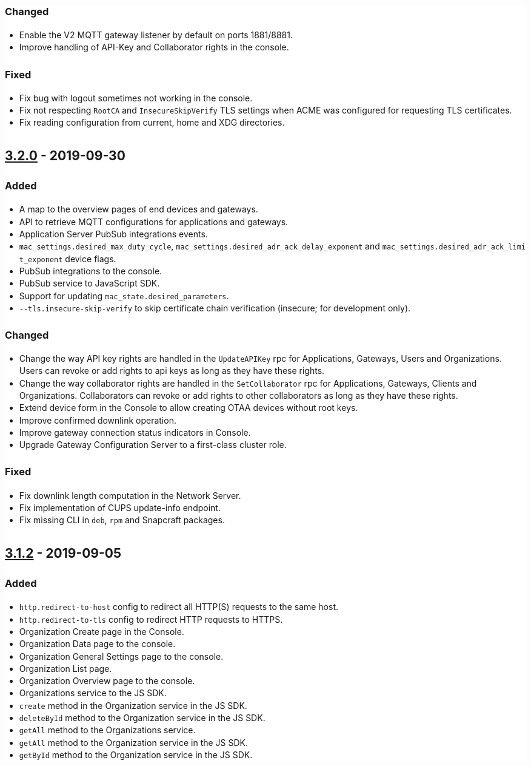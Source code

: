 ### Changed

- Enable the V2 MQTT gateway listener by default on ports 1881/8881.
- Improve handling of API-Key and Collaborator rights in the console.

### Fixed

- Fix bug with logout sometimes not working in the console.
- Fix not respecting `RootCA` and `InsecureSkipVerify` TLS settings when ACME was configured for requesting TLS certificates.
- Fix reading configuration from current, home and XDG directories.

## [3.2.0] - 2019-09-30

### Added

- A map to the overview pages of end devices and gateways.
- API to retrieve MQTT configurations for applications and gateways.
- Application Server PubSub integrations events.
- `mac_settings.desired_max_duty_cycle`, `mac_settings.desired_adr_ack_delay_exponent` and `mac_settings.desired_adr_ack_limit_exponent` device flags.
- PubSub integrations to the console.
- PubSub service to JavaScript SDK.
- Support for updating `mac_state.desired_parameters`.
- `--tls.insecure-skip-verify` to skip certificate chain verification (insecure; for development only).

### Changed

- Change the way API key rights are handled in the `UpdateAPIKey` rpc for Applications, Gateways, Users and Organizations. Users can revoke or add rights to api keys as long as they have these rights.
- Change the way collaborator rights are handled in the `SetCollaborator` rpc for Applications, Gateways, Clients and Organizations. Collaborators can revoke or add rights to other collaborators as long as they have these rights.
- Extend device form in the Console to allow creating OTAA devices without root keys.
- Improve confirmed downlink operation.
- Improve gateway connection status indicators in Console.
- Upgrade Gateway Configuration Server to a first-class cluster role.

### Fixed

- Fix downlink length computation in the Network Server.
- Fix implementation of CUPS update-info endpoint.
- Fix missing CLI in `deb`, `rpm` and Snapcraft packages.

## [3.1.2] - 2019-09-05

### Added

- `http.redirect-to-host` config to redirect all HTTP(S) requests to the same host.
- `http.redirect-to-tls` config to redirect HTTP requests to HTTPS.
- Organization Create page in the Console.
- Organization Data page to the console.
- Organization General Settings page to the console.
- Organization List page.
- Organization Overview page to the console.
- Organizations service to the JS SDK.
- `create` method in the Organization service in the JS SDK.
- `deleteById` method to the Organization service in the JS SDK.
- `getAll` method to the Organizations service.
- `getAll` method to the Organization service in the JS SDK.
- `getById` method to the Organization service in the JS SDK.

[unreleased]: https://github.com/TheThingsNetwork/lorawan-stack/compare/v3.18.1...v3.18
[3.18.1]: https://github.com/TheThingsNetwork/lorawan-stack/compare/v3.18.0...v3.18.1
[3.18.0]: https://github.com/TheThingsNetwork/lorawan-stack/compare/v3.17.1...v3.18.0
[3.17.1]: https://github.com/TheThingsNetwork/lorawan-stack/compare/v3.17.0...v3.17.1
[3.17.0]: https://github.com/TheThingsNetwork/lorawan-stack/compare/v3.16.2...v3.17.0
[3.16.2]: https://github.com/TheThingsNetwork/lorawan-stack/compare/v3.16.1...v3.16.2
[3.16.1]: https://github.com/TheThingsNetwork/lorawan-stack/compare/v3.16.0...v3.16.1
[3.16.0]: https://github.com/TheThingsNetwork/lorawan-stack/compare/v3.15.3...v3.16.0
[3.15.2]: https://github.com/TheThingsNetwork/lorawan-stack/compare/v3.15.2...v3.15.3
[3.15.2]: https://github.com/TheThingsNetwork/lorawan-stack/compare/v3.15.1...v3.15.2
[3.15.1]: https://github.com/TheThingsNetwork/lorawan-stack/compare/v3.15.0...v3.15.1
[3.15.0]: https://github.com/TheThingsNetwork/lorawan-stack/compare/v3.14.2...v3.15.0
[3.14.2]: https://github.com/TheThingsNetwork/lorawan-stack/compare/v3.14.1...v3.14.2
[3.14.1]: https://github.com/TheThingsNetwork/lorawan-stack/compare/v3.14.0...v3.14.1
[3.14.0]: https://github.com/TheThingsNetwork/lorawan-stack/compare/v3.13.3...v3.14.0
[3.13.3]: https://github.com/TheThingsNetwork/lorawan-stack/compare/v3.13.2...v3.13.3
[3.13.2]: https://github.com/TheThingsNetwork/lorawan-stack/compare/v3.13.1...v3.13.2
[3.13.1]: https://github.com/TheThingsNetwork/lorawan-stack/compare/v3.13.0...v3.13.1
[3.13.0]: https://github.com/TheThingsNetwork/lorawan-stack/compare/v3.12.3...v3.13.0
[3.12.3]: https://github.com/TheThingsNetwork/lorawan-stack/compare/v3.12.2...v3.12.3
[3.12.2]: https://github.com/TheThingsNetwork/lorawan-stack/compare/v3.12.1...v3.12.2
[3.12.1]: https://github.com/TheThingsNetwork/lorawan-stack/compare/v3.12.0...v3.12.1
[3.12.0]: https://github.com/TheThingsNetwork/lorawan-stack/compare/v3.11.3...v3.12.0
[3.11.3]: https://github.com/TheThingsNetwork/lorawan-stack/compare/v3.11.2...v3.11.3
[3.11.2]: https://github.com/TheThingsNetwork/lorawan-stack/compare/v3.11.1...v3.11.2
[3.11.1]: https://github.com/TheThingsNetwork/lorawan-stack/compare/v3.11.0...v3.11.1
[3.11.0]: https://github.com/TheThingsNetwork/lorawan-stack/compare/v3.10.6...v3.11.0
[3.10.6]: https://github.com/TheThingsNetwork/lorawan-stack/compare/v3.10.5...v3.10.6
[3.10.5]: https://github.com/TheThingsNetwork/lorawan-stack/compare/v3.10.4...v3.10.5
[3.10.4]: https://github.com/TheThingsNetwork/lorawan-stack/compare/v3.10.3...v3.10.4
[3.10.3]: https://github.com/TheThingsNetwork/lorawan-stack/compare/v3.10.2...v3.10.3
[3.10.2]: https://github.com/TheThingsNetwork/lorawan-stack/compare/v3.10.1...v3.10.2
[3.10.1]: https://github.com/TheThingsNetwork/lorawan-stack/compare/v3.10.0...v3.10.1
[3.10.0]: https://github.com/TheThingsNetwork/lorawan-stack/compare/v3.9.4...v3.10.0
[3.9.4]: https://github.com/TheThingsNetwork/lorawan-stack/compare/v3.9.3...v3.9.4
[3.9.3]: https://github.com/TheThingsNetwork/lorawan-stack/compare/v3.9.1...v3.9.3
[3.9.1]: https://github.com/TheThingsNetwork/lorawan-stack/compare/v3.9.0...v3.9.1
[3.9.0]: https://github.com/TheThingsNetwork/lorawan-stack/compare/v3.8.6...v3.9.0
[3.8.6]: https://github.com/TheThingsNetwork/lorawan-stack/compare/v3.8.5...v3.8.6
[3.8.5]: https://github.com/TheThingsNetwork/lorawan-stack/compare/v3.8.4...v3.8.5
[3.8.4]: https://github.com/TheThingsNetwork/lorawan-stack/compare/v3.8.3...v3.8.4
[3.8.3]: https://github.com/TheThingsNetwork/lorawan-stack/compare/v3.8.2...v3.8.3
[3.8.2]: https://github.com/TheThingsNetwork/lorawan-stack/compare/v3.7.2...v3.8.2
[3.7.2]: https://github.com/TheThingsNetwork/lorawan-stack/compare/v3.7.0...v3.7.2
[3.7.0]: https://github.com/TheThingsNetwork/lorawan-stack/compare/v3.6.0...v3.7.0
[3.6.3]: https://github.com/TheThingsNetwork/lorawan-stack/compare/v3.6.2...v3.6.3
[3.6.2]: https://github.com/TheThingsNetwork/lorawan-stack/compare/v3.6.1...v3.6.2
[3.6.1]: https://github.com/TheThingsNetwork/lorawan-stack/compare/v3.6.0...v3.6.1
[3.6.0]: https://github.com/TheThingsNetwork/lorawan-stack/compare/v3.5.3...v3.6.0
[3.5.3]: https://github.com/TheThingsNetwork/lorawan-stack/compare/v3.5.2...v3.5.3
[3.5.2]: https://github.com/TheThingsNetwork/lorawan-stack/compare/v3.5.1...v3.5.2
[3.5.1]: https://github.com/TheThingsNetwork/lorawan-stack/compare/v3.5.0...v3.5.1
[3.5.0]: https://github.com/TheThingsNetwork/lorawan-stack/compare/v3.4.2...v3.5.0
[3.4.2]: https://github.com/TheThingsNetwork/lorawan-stack/compare/v3.4.1...v3.4.2
[3.4.1]: https://github.com/TheThingsNetwork/lorawan-stack/compare/v3.4.0...v3.4.1
[3.4.0]: https://github.com/TheThingsNetwork/lorawan-stack/compare/v3.3.2...v3.4.0
[3.3.2]: https://github.com/TheThingsNetwork/lorawan-stack/compare/v3.3.1...v3.3.2
[3.3.1]: https://github.com/TheThingsNetwork/lorawan-stack/compare/v3.3.0...v3.3.1
[3.3.0]: https://github.com/TheThingsNetwork/lorawan-stack/compare/v3.2.6...v3.3.0
[3.2.6]: https://github.com/TheThingsNetwork/lorawan-stack/compare/v3.2.5...v3.2.6
[3.2.5]: https://github.com/TheThingsNetwork/lorawan-stack/compare/v3.2.4...v3.2.5
[3.2.4]: https://github.com/TheThingsNetwork/lorawan-stack/compare/v3.2.3...v3.2.4
[3.2.3]: https://github.com/TheThingsNetwork/lorawan-stack/compare/v3.2.2...v3.2.3
[3.2.2]: https://github.com/TheThingsNetwork/lorawan-stack/compare/v3.2.1...v3.2.2
[3.2.1]: https://github.com/TheThingsNetwork/lorawan-stack/compare/v3.2.0...v3.2.1
[3.2.0]: https://github.com/TheThingsNetwork/lorawan-stack/compare/v3.1.2...v3.2.0
[3.1.2]: https://github.com/TheThingsNetwork/lorawan-stack/compare/v3.1.1...v3.1.2
[3.1.1]: https://github.com/TheThingsNetwork/lorawan-stack/compare/v3.1.0...v3.1.1
[3.1.0]: https://github.com/TheThingsNetwork/lorawan-stack/compare/v3.0.4...v3.1.0
[3.0.4]: https://github.com/TheThingsNetwork/lorawan-stack/compare/v3.0.3...v3.0.4
[3.0.3]: https://github.com/TheThingsNetwork/lorawan-stack/compare/v3.0.2...v3.0.3
[3.0.2]: https://github.com/TheThingsNetwork/lorawan-stack/compare/v3.0.1...v3.0.2
[3.0.1]: https://github.com/TheThingsNetwork/lorawan-stack/compare/v3.0.0...v3.0.1